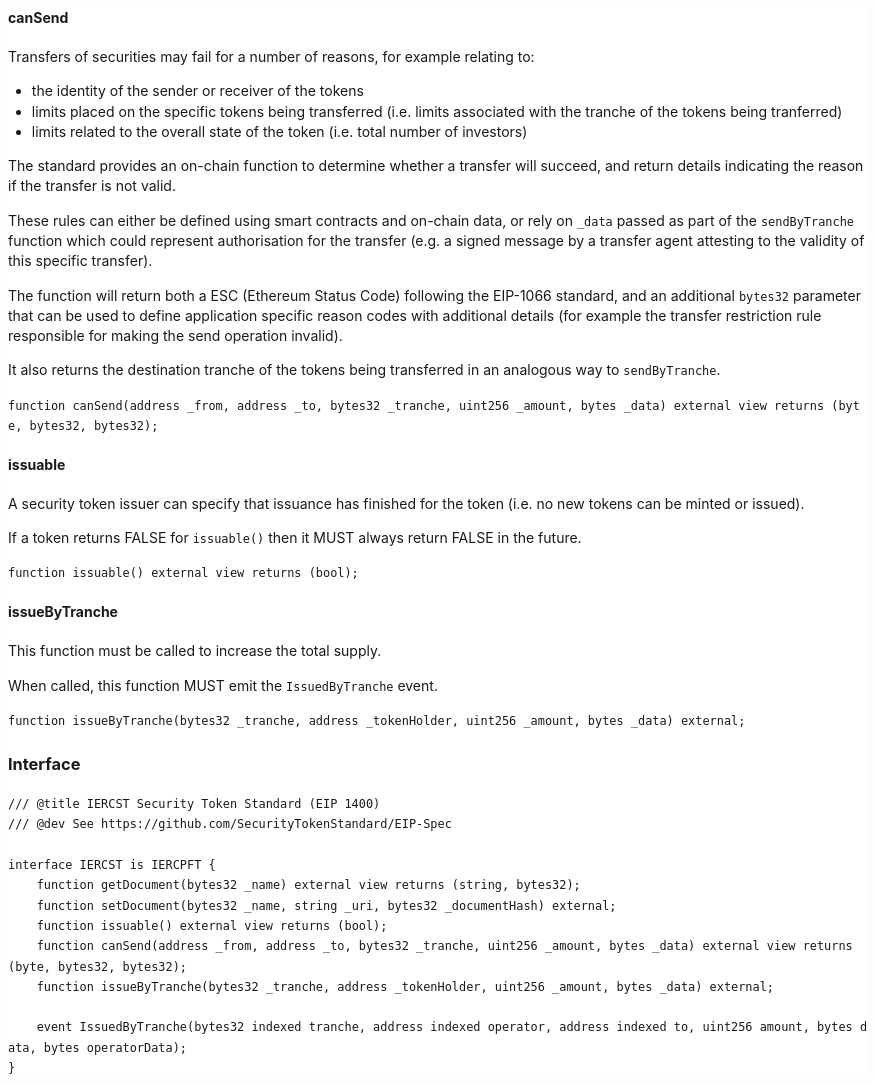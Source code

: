 #### canSend

Transfers of securities may fail for a number of reasons, for example relating to:
  - the identity of the sender or receiver of the tokens
  - limits placed on the specific tokens being transferred (i.e. limits associated with the tranche of the tokens being tranferred)
  - limits related to the overall state of the token (i.e. total number of investors)

The standard provides an on-chain function to determine whether a transfer will succeed, and return details indicating the reason if the transfer is not valid.

These rules can either be defined using smart contracts and on-chain data, or rely on `_data` passed as part of the `sendByTranche` function which could represent authorisation for the transfer (e.g. a signed message by a transfer agent attesting to the validity of this specific transfer).

The function will return both a ESC (Ethereum Status Code) following the EIP-1066 standard, and an additional `bytes32` parameter that can be used to define application specific reason codes with additional details (for example the transfer restriction rule responsible for making the send operation invalid).

It also returns the destination tranche of the tokens being transferred in an analogous way to `sendByTranche`.

``` solidity
function canSend(address _from, address _to, bytes32 _tranche, uint256 _amount, bytes _data) external view returns (byte, bytes32, bytes32);
```

#### issuable

A security token issuer can specify that issuance has finished for the token (i.e. no new tokens can be minted or issued).

If a token returns FALSE for `issuable()` then it MUST always return FALSE in the future.

``` solidity
function issuable() external view returns (bool);
```

#### issueByTranche

This function must be called to increase the total supply.

When called, this function MUST emit the `IssuedByTranche` event.

``` solidity
function issueByTranche(bytes32 _tranche, address _tokenHolder, uint256 _amount, bytes _data) external;
```

### Interface

``` solidity
/// @title IERCST Security Token Standard (EIP 1400)
/// @dev See https://github.com/SecurityTokenStandard/EIP-Spec

interface IERCST is IERCPFT {
    function getDocument(bytes32 _name) external view returns (string, bytes32);
    function setDocument(bytes32 _name, string _uri, bytes32 _documentHash) external;
    function issuable() external view returns (bool);
    function canSend(address _from, address _to, bytes32 _tranche, uint256 _amount, bytes _data) external view returns (byte, bytes32, bytes32);
    function issueByTranche(bytes32 _tranche, address _tokenHolder, uint256 _amount, bytes _data) external;

    event IssuedByTranche(bytes32 indexed tranche, address indexed operator, address indexed to, uint256 amount, bytes data, bytes operatorData);
}
```
